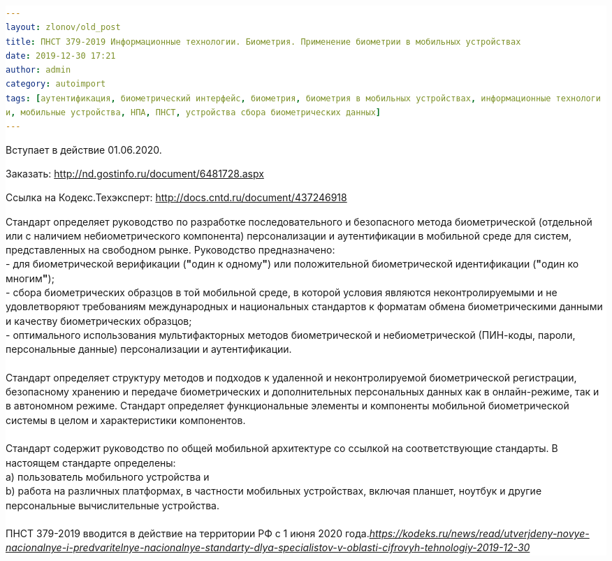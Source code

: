 ```yaml
---
layout: zlonov/old_post
title: ПНСТ 379-2019 Информационные технологии. Биометрия. Применение биометрии в мобильных устройствах
date: 2019-12-30 17:21
author: admin
category: autoimport
tags: [аутентификация, биометрический интерфейс, биометрия, биометрия в мобильных устройствах, информационные технологии, мобильные устройства, НПА, ПНСТ, устройства сбора биометрических данных]
---
```


Вступает в действие 01.06.2020.



Заказать: <a href="http://nd.gostinfo.ru/document/6481728.aspx">http://nd.gostinfo.ru/document/6481728.aspx</a>



Ссылка на Кодекс.Техэксперт: <a href="http://docs.cntd.ru/document/437246918">http://docs.cntd.ru/document/437246918</a>



Стандарт определяет руководство по разработке последовательного и безопасного метода биометрической (отдельной или с наличием небиометрического компонента) персонализации и аутентификации в мобильной среде для систем, представленных на свободном рынке. Руководство предназначено: <br /> - для биометрической верификации (<strong>"</strong>один к одному<strong>"</strong>) или положительной биометрической идентификации (<strong>"</strong>один ко многим<strong>"</strong>); <br /> - сбора биометрических образцов в той мобильной среде, в которой условия являются неконтролируемыми и не удовлетворяют требованиям международных и национальных стандартов к форматам обмена биометрическими данными и качеству биометрических образцов; <br /> - оптимального использования мультифакторных методов биометрической и небиометрической (ПИН-коды, пароли, персональные данные) персонализации и аутентификации. <br /><br />Стандарт определяет структуру методов и подходов к удаленной и неконтролируемой биометрической регистрации, безопасному хранению и передаче биометрических и дополнительных персональных данных как в онлайн-режиме, так и в автономном режиме. Стандарт определяет функциональные элементы и компоненты мобильной биометрической системы в целом и характеристики компонентов. <br /><br />Стандарт содержит руководство по общей мобильной архитектуре со ссылкой на соответствующие стандарты. В настоящем стандарте определены: <br /> a) пользователь мобильного устройства и <br /> b) работа на различных платформах, в частности мобильных устройствах, включая планшет, ноутбук и другие персональные вычислительные устройства.<br /><br />ПНСТ 379-2019 вводится в действие на территории РФ с 1 июня 2020 года.<cite><a href="https://kodeks.ru/news/read/utverjdeny-novye-nacionalnye-i-predvaritelnye-nacionalnye-standarty-dlya-specialistov-v-oblasti-cifrovyh-tehnologiy-2019-12-30">https://kodeks.ru/news/read/utverjdeny-novye-nacionalnye-i-predvaritelnye-nacionalnye-standarty-dlya-specialistov-v-oblasti-cifrovyh-tehnologiy-2019-12-30</a></cite>


